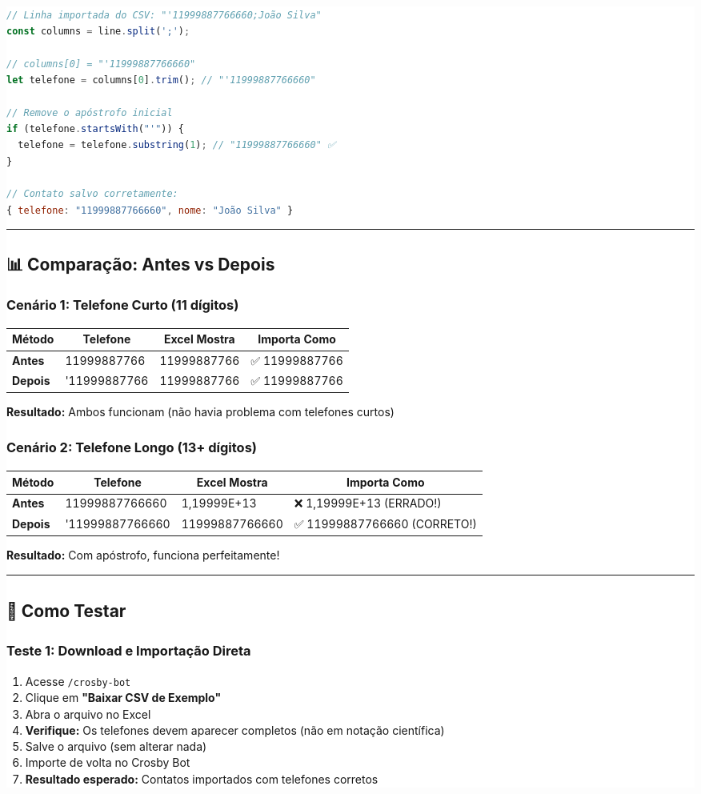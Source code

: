 ```javascript
// Linha importada do CSV: "'11999887766660;João Silva"
const columns = line.split(';');

// columns[0] = "'11999887766660"
let telefone = columns[0].trim(); // "'11999887766660"

// Remove o apóstrofo inicial
if (telefone.startsWith("'")) {
  telefone = telefone.substring(1); // "11999887766660" ✅
}

// Contato salvo corretamente:
{ telefone: "11999887766660", nome: "João Silva" }
```

---

## 📊 Comparação: Antes vs Depois

### Cenário 1: Telefone Curto (11 dígitos)

| Método     | Telefone     | Excel Mostra | Importa Como   |
| ---------- | ------------ | ------------ | -------------- |
| **Antes**  | 11999887766  | 11999887766  | ✅ 11999887766 |
| **Depois** | '11999887766 | 11999887766  | ✅ 11999887766 |

**Resultado:** Ambos funcionam (não havia problema com telefones curtos)

### Cenário 2: Telefone Longo (13+ dígitos)

| Método     | Telefone        | Excel Mostra   | Importa Como                 |
| ---------- | --------------- | -------------- | ---------------------------- |
| **Antes**  | 11999887766660  | 1,19999E+13    | ❌ 1,19999E+13 (ERRADO!)     |
| **Depois** | '11999887766660 | 11999887766660 | ✅ 11999887766660 (CORRETO!) |

**Resultado:** Com apóstrofo, funciona perfeitamente!

---

## 🧪 Como Testar

### Teste 1: Download e Importação Direta

1. Acesse `/crosby-bot`
2. Clique em **"Baixar CSV de Exemplo"**
3. Abra o arquivo no Excel
4. **Verifique:** Os telefones devem aparecer completos (não em notação científica)
5. Salve o arquivo (sem alterar nada)
6. Importe de volta no Crosby Bot
7. **Resultado esperado:** Contatos importados com telefones corretos
